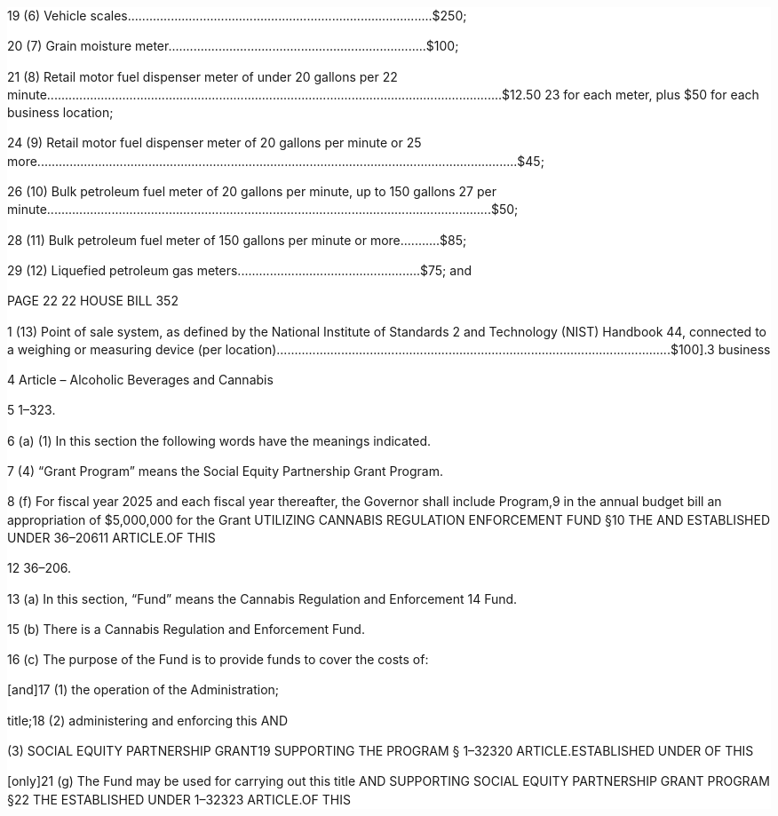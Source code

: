 19 (6) Vehicle scales.....................................................................................$250;

20 (7) Grain moisture meter........................................................................$100;

21 (8) Retail motor fuel dispenser meter of under 20 gallons per
22 minute...............................................................................................................................$12.50
23 for each meter, plus $50 for each business location;

24 (9) Retail motor fuel dispenser meter of 20 gallons per minute or
25 more......................................................................................................................................$45;

26 (10) Bulk petroleum fuel meter of 20 gallons per minute, up to 150 gallons
27 per minute............................................................................................................................$50;

28 (11) Bulk petroleum fuel meter of 150 gallons per minute or more...........$85;

29 (12) Liquefied petroleum gas meters...................................................$75; and

PAGE 22
22 HOUSE BILL 352

1 (13) Point of sale system, as defined by the National Institute of Standards
2 and Technology (NIST) Handbook 44, connected to a weighing or measuring device (per
location)..............................................................................................................$100].3 business

4 Article – Alcoholic Beverages and Cannabis

5 1–323.

6 (a) (1) In this section the following words have the meanings indicated.

7 (4) “Grant Program” means the Social Equity Partnership Grant Program.

8 (f) For fiscal year 2025 and each fiscal year thereafter, the Governor shall include
Program,9 in the annual budget bill an appropriation of $5,000,000 for the Grant UTILIZING
CANNABIS REGULATION ENFORCEMENT FUND §10 THE AND ESTABLISHED UNDER
36–20611 ARTICLE.OF THIS

12 36–206.

13 (a) In this section, “Fund” means the Cannabis Regulation and Enforcement
14 Fund.

15 (b) There is a Cannabis Regulation and Enforcement Fund.

16 (c) The purpose of the Fund is to provide funds to cover the costs of:

[and]17 (1) the operation of the Administration;

title;18 (2) administering and enforcing this AND

(3) SOCIAL EQUITY PARTNERSHIP GRANT19 SUPPORTING THE
PROGRAM § 1–32320 ARTICLE.ESTABLISHED UNDER OF THIS

[only]21 (g) The Fund may be used for carrying out this title AND SUPPORTING
SOCIAL EQUITY PARTNERSHIP GRANT PROGRAM §22 THE ESTABLISHED UNDER
1–32323 ARTICLE.OF THIS
